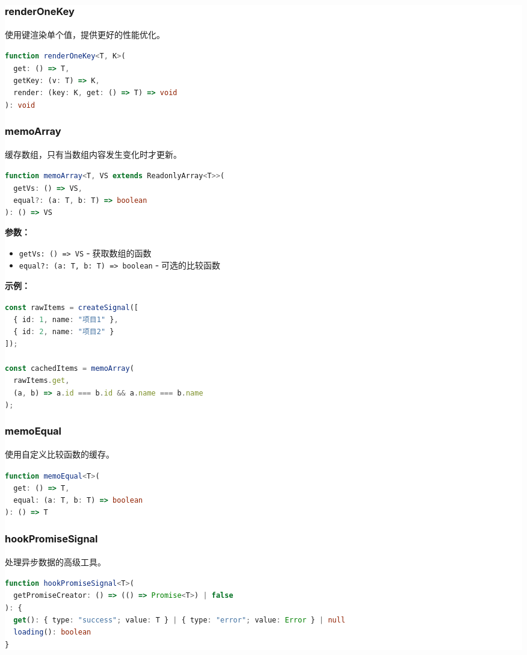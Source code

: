 ### renderOneKey

使用键渲染单个值，提供更好的性能优化。

```typescript
function renderOneKey<T, K>(
  get: () => T,
  getKey: (v: T) => K,
  render: (key: K, get: () => T) => void
): void
```

### memoArray

缓存数组，只有当数组内容发生变化时才更新。

```typescript
function memoArray<T, VS extends ReadonlyArray<T>>(
  getVs: () => VS,
  equal?: (a: T, b: T) => boolean
): () => VS
```

**参数：**
- `getVs: () => VS` - 获取数组的函数
- `equal?: (a: T, b: T) => boolean` - 可选的比较函数

**示例：**
```typescript
const rawItems = createSignal([
  { id: 1, name: "项目1" },
  { id: 2, name: "项目2" }
]);

const cachedItems = memoArray(
  rawItems.get,
  (a, b) => a.id === b.id && a.name === b.name
);
```

### memoEqual

使用自定义比较函数的缓存。

```typescript
function memoEqual<T>(
  get: () => T,
  equal: (a: T, b: T) => boolean
): () => T
```

### hookPromiseSignal

处理异步数据的高级工具。

```typescript
function hookPromiseSignal<T>(
  getPromiseCreator: () => (() => Promise<T>) | false
): {
  get(): { type: "success"; value: T } | { type: "error"; value: Error } | null
  loading(): boolean
}
```
